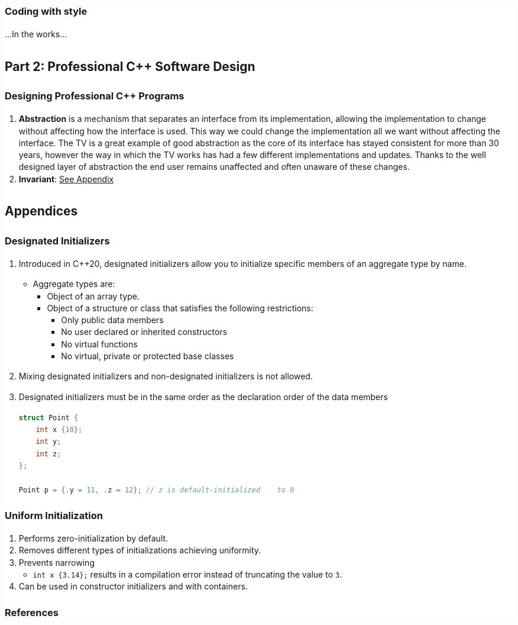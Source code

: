 ### Coding with style

...In the works...

## Part 2: Professional C++ Software Design

### Designing Professional C++ Programs

1. **Abstraction** is a mechanism that separates an interface from its implementation, allowing the implementation to change without affecting how the interface is used. This way we could change the implementation all we want without affecting the interface. The TV is a great example of good abstraction as the core of its interface has stayed consistent for more than 30 years, however the way in which the TV works has had a few different implementations and updates. Thanks to the well designed layer of abstraction the end user remains unaffected and often unaware of these changes.
2. **Invariant**: [See Appendix](#invariants)

## Appendices

### Designated Initializers

1. Introduced in C++20, designated initializers allow you to initialize specific members of an aggregate type by name.
   - Aggregate types are:
     - Object of an array type.
     - Object of a structure or class that satisfies the following restrictions:
       - Only public data members
       - No user declared or inherited constructors
       - No virtual functions
       - No virtual, private or protected base classes
2. Mixing designated initializers and non-designated initializers is not allowed.
3. Designated initializers must be in the same order as the declaration order of the data members

   ```c++
   struct Point {
       int x {10};
       int y;
       int z;
   };

   Point p = {.y = 11, .z = 12}; // z is default-initialized    to 0
   ```

### Uniform Initialization

1. Performs zero-initialization by default.
2. Removes different types of initializations achieving uniformity.
3. Prevents narrowing
   - `int x {3.14};` results in a compilation error instead of truncating the value to `3`.
4. Can be used in constructor initializers and with containers.

### References
